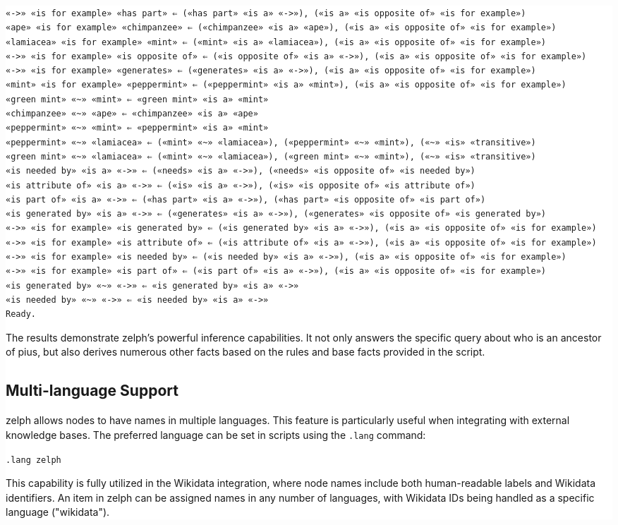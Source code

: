 ```
«->» «is for example» «has part» ⇐ («has part» «is a» «->»), («is a» «is opposite of» «is for example»)
«ape» «is for example» «chimpanzee» ⇐ («chimpanzee» «is a» «ape»), («is a» «is opposite of» «is for example»)
«lamiacea» «is for example» «mint» ⇐ («mint» «is a» «lamiacea»), («is a» «is opposite of» «is for example»)
«->» «is for example» «is opposite of» ⇐ («is opposite of» «is a» «->»), («is a» «is opposite of» «is for example»)
«->» «is for example» «generates» ⇐ («generates» «is a» «->»), («is a» «is opposite of» «is for example»)
«mint» «is for example» «peppermint» ⇐ («peppermint» «is a» «mint»), («is a» «is opposite of» «is for example»)
«green mint» «~» «mint» ⇐ «green mint» «is a» «mint»
«chimpanzee» «~» «ape» ⇐ «chimpanzee» «is a» «ape»
«peppermint» «~» «mint» ⇐ «peppermint» «is a» «mint»
«peppermint» «~» «lamiacea» ⇐ («mint» «~» «lamiacea»), («peppermint» «~» «mint»), («~» «is» «transitive»)
«green mint» «~» «lamiacea» ⇐ («mint» «~» «lamiacea»), («green mint» «~» «mint»), («~» «is» «transitive»)
«is needed by» «is a» «->» ⇐ («needs» «is a» «->»), («needs» «is opposite of» «is needed by»)
«is attribute of» «is a» «->» ⇐ («is» «is a» «->»), («is» «is opposite of» «is attribute of»)
«is part of» «is a» «->» ⇐ («has part» «is a» «->»), («has part» «is opposite of» «is part of»)
«is generated by» «is a» «->» ⇐ («generates» «is a» «->»), («generates» «is opposite of» «is generated by»)
«->» «is for example» «is generated by» ⇐ («is generated by» «is a» «->»), («is a» «is opposite of» «is for example»)
«->» «is for example» «is attribute of» ⇐ («is attribute of» «is a» «->»), («is a» «is opposite of» «is for example»)
«->» «is for example» «is needed by» ⇐ («is needed by» «is a» «->»), («is a» «is opposite of» «is for example»)
«->» «is for example» «is part of» ⇐ («is part of» «is a» «->»), («is a» «is opposite of» «is for example»)
«is generated by» «~» «->» ⇐ «is generated by» «is a» «->»
«is needed by» «~» «->» ⇐ «is needed by» «is a» «->»
Ready.
```

The results demonstrate zelph’s powerful inference capabilities. It not only answers the specific query about who is an ancestor of pius, but also derives numerous other facts based on the rules and base facts provided in the script.

## Multi-language Support

zelph allows nodes to have names in multiple languages. This feature is particularly useful when integrating with external knowledge bases. The preferred language can be set in scripts using the `.lang` command:

```
.lang zelph
```

This capability is fully utilized in the Wikidata integration, where node names include both human-readable labels and Wikidata identifiers. An item in zelph can be assigned names in any number of languages, with Wikidata IDs being handled as a specific language ("wikidata").
